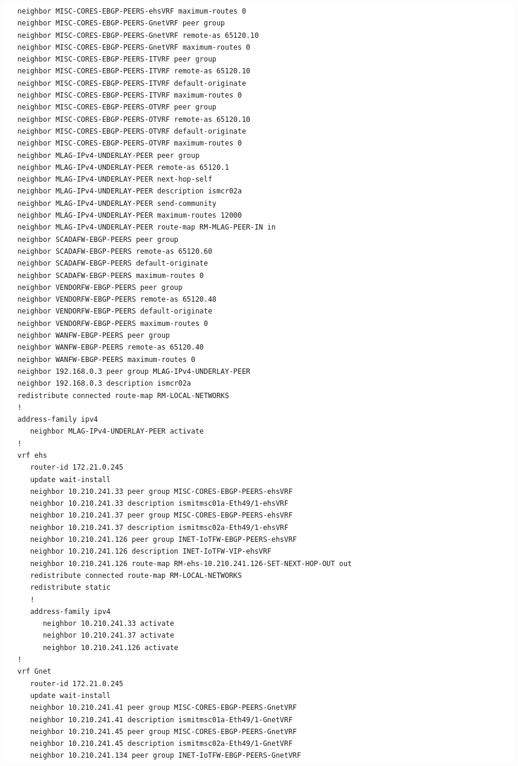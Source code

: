 ```eos
   neighbor MISC-CORES-EBGP-PEERS-ehsVRF maximum-routes 0
   neighbor MISC-CORES-EBGP-PEERS-GnetVRF peer group
   neighbor MISC-CORES-EBGP-PEERS-GnetVRF remote-as 65120.10
   neighbor MISC-CORES-EBGP-PEERS-GnetVRF maximum-routes 0
   neighbor MISC-CORES-EBGP-PEERS-ITVRF peer group
   neighbor MISC-CORES-EBGP-PEERS-ITVRF remote-as 65120.10
   neighbor MISC-CORES-EBGP-PEERS-ITVRF default-originate
   neighbor MISC-CORES-EBGP-PEERS-ITVRF maximum-routes 0
   neighbor MISC-CORES-EBGP-PEERS-OTVRF peer group
   neighbor MISC-CORES-EBGP-PEERS-OTVRF remote-as 65120.10
   neighbor MISC-CORES-EBGP-PEERS-OTVRF default-originate
   neighbor MISC-CORES-EBGP-PEERS-OTVRF maximum-routes 0
   neighbor MLAG-IPv4-UNDERLAY-PEER peer group
   neighbor MLAG-IPv4-UNDERLAY-PEER remote-as 65120.1
   neighbor MLAG-IPv4-UNDERLAY-PEER next-hop-self
   neighbor MLAG-IPv4-UNDERLAY-PEER description ismcr02a
   neighbor MLAG-IPv4-UNDERLAY-PEER send-community
   neighbor MLAG-IPv4-UNDERLAY-PEER maximum-routes 12000
   neighbor MLAG-IPv4-UNDERLAY-PEER route-map RM-MLAG-PEER-IN in
   neighbor SCADAFW-EBGP-PEERS peer group
   neighbor SCADAFW-EBGP-PEERS remote-as 65120.60
   neighbor SCADAFW-EBGP-PEERS default-originate
   neighbor SCADAFW-EBGP-PEERS maximum-routes 0
   neighbor VENDORFW-EBGP-PEERS peer group
   neighbor VENDORFW-EBGP-PEERS remote-as 65120.48
   neighbor VENDORFW-EBGP-PEERS default-originate
   neighbor VENDORFW-EBGP-PEERS maximum-routes 0
   neighbor WANFW-EBGP-PEERS peer group
   neighbor WANFW-EBGP-PEERS remote-as 65120.40
   neighbor WANFW-EBGP-PEERS maximum-routes 0
   neighbor 192.168.0.3 peer group MLAG-IPv4-UNDERLAY-PEER
   neighbor 192.168.0.3 description ismcr02a
   redistribute connected route-map RM-LOCAL-NETWORKS
   !
   address-family ipv4
      neighbor MLAG-IPv4-UNDERLAY-PEER activate
   !
   vrf ehs
      router-id 172.21.0.245
      update wait-install
      neighbor 10.210.241.33 peer group MISC-CORES-EBGP-PEERS-ehsVRF
      neighbor 10.210.241.33 description ismitmsc01a-Eth49/1-ehsVRF
      neighbor 10.210.241.37 peer group MISC-CORES-EBGP-PEERS-ehsVRF
      neighbor 10.210.241.37 description ismitmsc02a-Eth49/1-ehsVRF
      neighbor 10.210.241.126 peer group INET-IoTFW-EBGP-PEERS-ehsVRF
      neighbor 10.210.241.126 description INET-IoTFW-VIP-ehsVRF
      neighbor 10.210.241.126 route-map RM-ehs-10.210.241.126-SET-NEXT-HOP-OUT out
      redistribute connected route-map RM-LOCAL-NETWORKS
      redistribute static
      !
      address-family ipv4
         neighbor 10.210.241.33 activate
         neighbor 10.210.241.37 activate
         neighbor 10.210.241.126 activate
   !
   vrf Gnet
      router-id 172.21.0.245
      update wait-install
      neighbor 10.210.241.41 peer group MISC-CORES-EBGP-PEERS-GnetVRF
      neighbor 10.210.241.41 description ismitmsc01a-Eth49/1-GnetVRF
      neighbor 10.210.241.45 peer group MISC-CORES-EBGP-PEERS-GnetVRF
      neighbor 10.210.241.45 description ismitmsc02a-Eth49/1-GnetVRF
      neighbor 10.210.241.134 peer group INET-IoTFW-EBGP-PEERS-GnetVRF
```